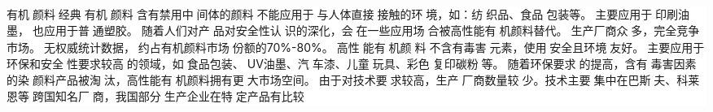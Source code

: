 有机
颜料
经典
有机
颜料
含有禁用中
间体的颜料
不能应用于
与人体直接
接触的环
境，如：纺
织品、食品
包装等。
主要应用于
印刷油墨，
也应用于普
通塑胶。
随着人们对产
品对安全性认
识的深化，会
在一些应用场
合被高性能有
机颜料替代。
生产厂商众
多，完全竞争
市场。
无权威统计数据，
约占有机颜料市场
份额的70%-80%。
高性
能有
机颜
料
不含有毒害
元素，使用
安全且环境
友好。
主要应用于
环保和安全
性要求较高
的领域，如
食品包装、
UV油墨、汽
车漆、儿童
玩具、彩色
复印碳粉
等。
随着环保要求
的提高，含有
毒害因素的染
颜料产品被淘
汰，高性能有
机颜料拥有更
大市场空间。
由于对技术要
求较高，生产
厂商数量较
少。技术主要
集中在巴斯
夫、科莱恩等
跨国知名厂
商，我国部分
生产企业在特
定产品有比较